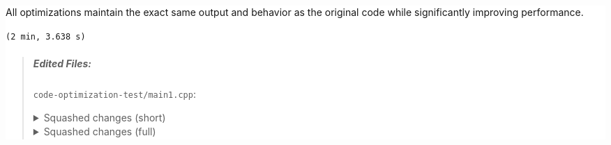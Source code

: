 All optimizations maintain the exact same output and behavior as the original code while significantly improving performance.

`(2 min, 3.638 s)`

</blockquote>

<blockquote>

##### Edited Files:

`code-optimization-test/main1.cpp`:

<details><summary>Squashed changes (short)</summary></details>

<details><summary>Squashed changes (full)</summary></details>

</blockquote>

